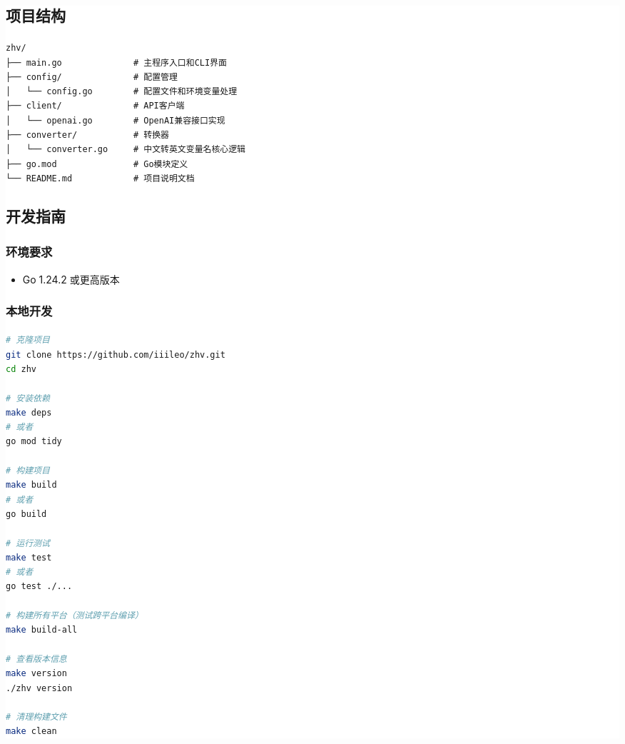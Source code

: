 ## 项目结构

```
zhv/
├── main.go              # 主程序入口和CLI界面
├── config/              # 配置管理
│   └── config.go        # 配置文件和环境变量处理
├── client/              # API客户端
│   └── openai.go        # OpenAI兼容接口实现
├── converter/           # 转换器
│   └── converter.go     # 中文转英文变量名核心逻辑
├── go.mod               # Go模块定义
└── README.md            # 项目说明文档
```

## 开发指南

### 环境要求

- Go 1.24.2 或更高版本

### 本地开发

```bash
# 克隆项目
git clone https://github.com/iiileo/zhv.git
cd zhv

# 安装依赖
make deps
# 或者
go mod tidy

# 构建项目
make build
# 或者
go build

# 运行测试
make test
# 或者
go test ./...

# 构建所有平台（测试跨平台编译）
make build-all

# 查看版本信息
make version
./zhv version

# 清理构建文件
make clean
```
